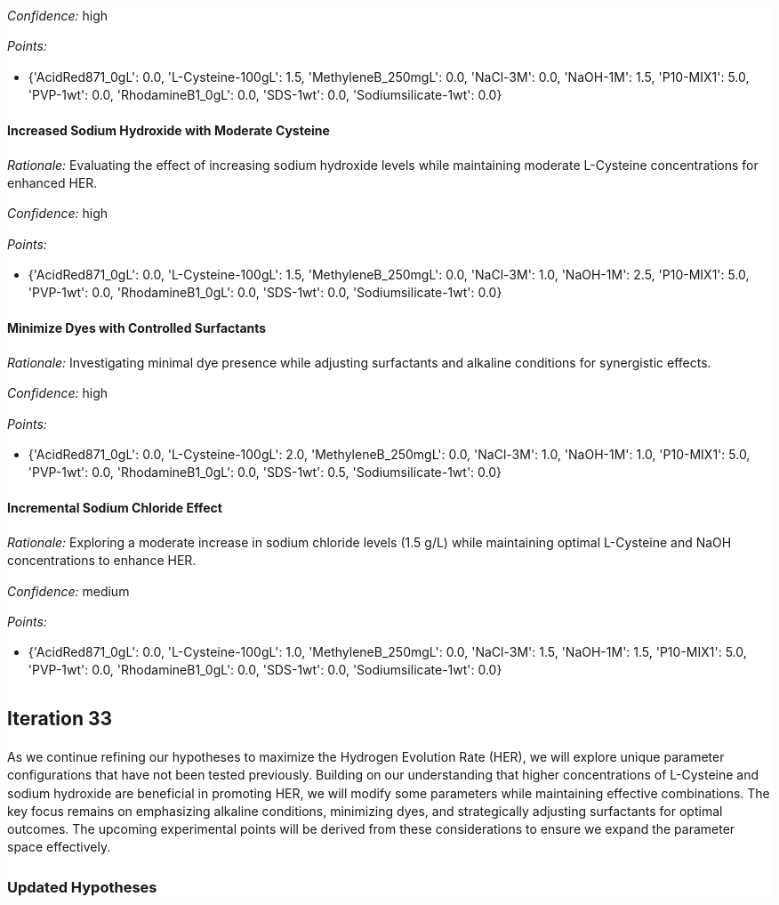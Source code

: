 *Confidence:* high

*Points:*

- {'AcidRed871_0gL': 0.0, 'L-Cysteine-100gL': 1.5, 'MethyleneB_250mgL': 0.0, 'NaCl-3M': 0.0, 'NaOH-1M': 1.5, 'P10-MIX1': 5.0, 'PVP-1wt': 0.0, 'RhodamineB1_0gL': 0.0, 'SDS-1wt': 0.0, 'Sodiumsilicate-1wt': 0.0}

#### Increased Sodium Hydroxide with Moderate Cysteine

*Rationale:* Evaluating the effect of increasing sodium hydroxide levels while maintaining moderate L-Cysteine concentrations for enhanced HER.

*Confidence:* high

*Points:*

- {'AcidRed871_0gL': 0.0, 'L-Cysteine-100gL': 1.5, 'MethyleneB_250mgL': 0.0, 'NaCl-3M': 1.0, 'NaOH-1M': 2.5, 'P10-MIX1': 5.0, 'PVP-1wt': 0.0, 'RhodamineB1_0gL': 0.0, 'SDS-1wt': 0.0, 'Sodiumsilicate-1wt': 0.0}

#### Minimize Dyes with Controlled Surfactants

*Rationale:* Investigating minimal dye presence while adjusting surfactants and alkaline conditions for synergistic effects.

*Confidence:* high

*Points:*

- {'AcidRed871_0gL': 0.0, 'L-Cysteine-100gL': 2.0, 'MethyleneB_250mgL': 0.0, 'NaCl-3M': 1.0, 'NaOH-1M': 1.0, 'P10-MIX1': 5.0, 'PVP-1wt': 0.0, 'RhodamineB1_0gL': 0.0, 'SDS-1wt': 0.5, 'Sodiumsilicate-1wt': 0.0}

#### Incremental Sodium Chloride Effect

*Rationale:* Exploring a moderate increase in sodium chloride levels (1.5 g/L) while maintaining optimal L-Cysteine and NaOH concentrations to enhance HER.

*Confidence:* medium

*Points:*

- {'AcidRed871_0gL': 0.0, 'L-Cysteine-100gL': 1.0, 'MethyleneB_250mgL': 0.0, 'NaCl-3M': 1.5, 'NaOH-1M': 1.5, 'P10-MIX1': 5.0, 'PVP-1wt': 0.0, 'RhodamineB1_0gL': 0.0, 'SDS-1wt': 0.0, 'Sodiumsilicate-1wt': 0.0}

## Iteration 33

As we continue refining our hypotheses to maximize the Hydrogen Evolution Rate (HER), we will explore unique parameter configurations that have not been tested previously. Building on our understanding that higher concentrations of L-Cysteine and sodium hydroxide are beneficial in promoting HER, we will modify some parameters while maintaining effective combinations. The key focus remains on emphasizing alkaline conditions, minimizing dyes, and strategically adjusting surfactants for optimal outcomes. The upcoming experimental points will be derived from these considerations to ensure we expand the parameter space effectively.

### Updated Hypotheses
